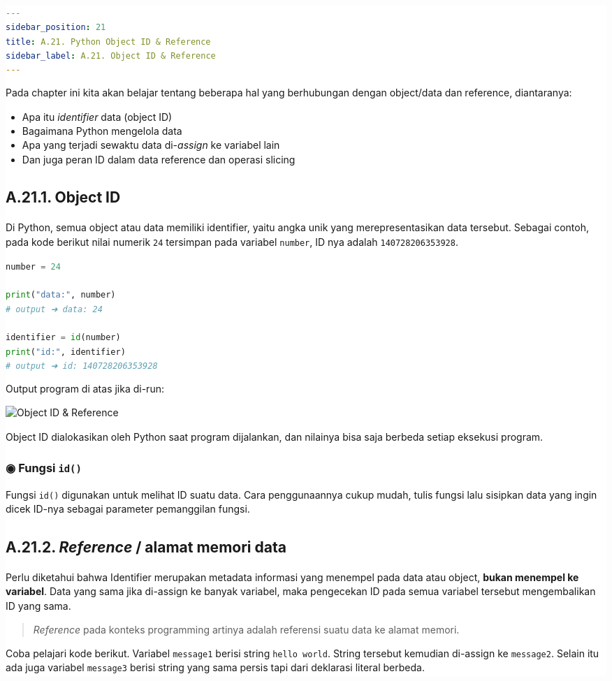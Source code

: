 ```yaml
---
sidebar_position: 21
title: A.21. Python Object ID & Reference
sidebar_label: A.21. Object ID & Reference
---
```


Pada chapter ini kita akan belajar tentang beberapa hal yang berhubungan dengan object/data dan reference, diantaranya:

- Apa itu *identifier* data (object ID)
- Bagaimana Python mengelola data
- Apa yang terjadi sewaktu data di-*assign* ke variabel lain
- Dan juga peran ID dalam data reference dan operasi slicing

## A.21.1. Object ID

Di Python, semua object atau data memiliki identifier, yaitu angka unik yang merepresentasikan data tersebut. Sebagai contoh, pada kode berikut nilai numerik `24` tersimpan pada variabel `number`, ID nya adalah `140728206353928`.

```python
number = 24

print("data:", number)
# output ➜ data: 24

identifier = id(number)
print("id:", identifier)
# output ➜ id: 140728206353928
```

Output program di atas jika di-run:

![Object ID & Reference](img/object-id-reference-1.png)

Object ID dialokasikan oleh Python saat program dijalankan, dan nilainya bisa saja berbeda setiap eksekusi program.

### ◉ Fungsi `id()`

Fungsi `id()` digunakan untuk melihat ID suatu data. Cara penggunaannya cukup mudah, tulis fungsi lalu sisipkan data yang ingin dicek ID-nya sebagai parameter pemanggilan fungsi.

## A.21.2. *Reference* / alamat memori data

Perlu diketahui bahwa Identifier merupakan metadata informasi yang menempel pada data atau object, **bukan menempel ke variabel**. Data yang sama jika di-assign ke banyak variabel, maka pengecekan ID pada semua variabel tersebut mengembalikan ID yang sama.

> *Reference* pada konteks programming artinya adalah referensi suatu data ke alamat memori.

Coba pelajari kode berikut. Variabel `message1` berisi string `hello world`. String tersebut kemudian di-assign ke `message2`. Selain itu ada juga variabel `message3` berisi string yang sama persis tapi dari deklarasi literal berbeda.
